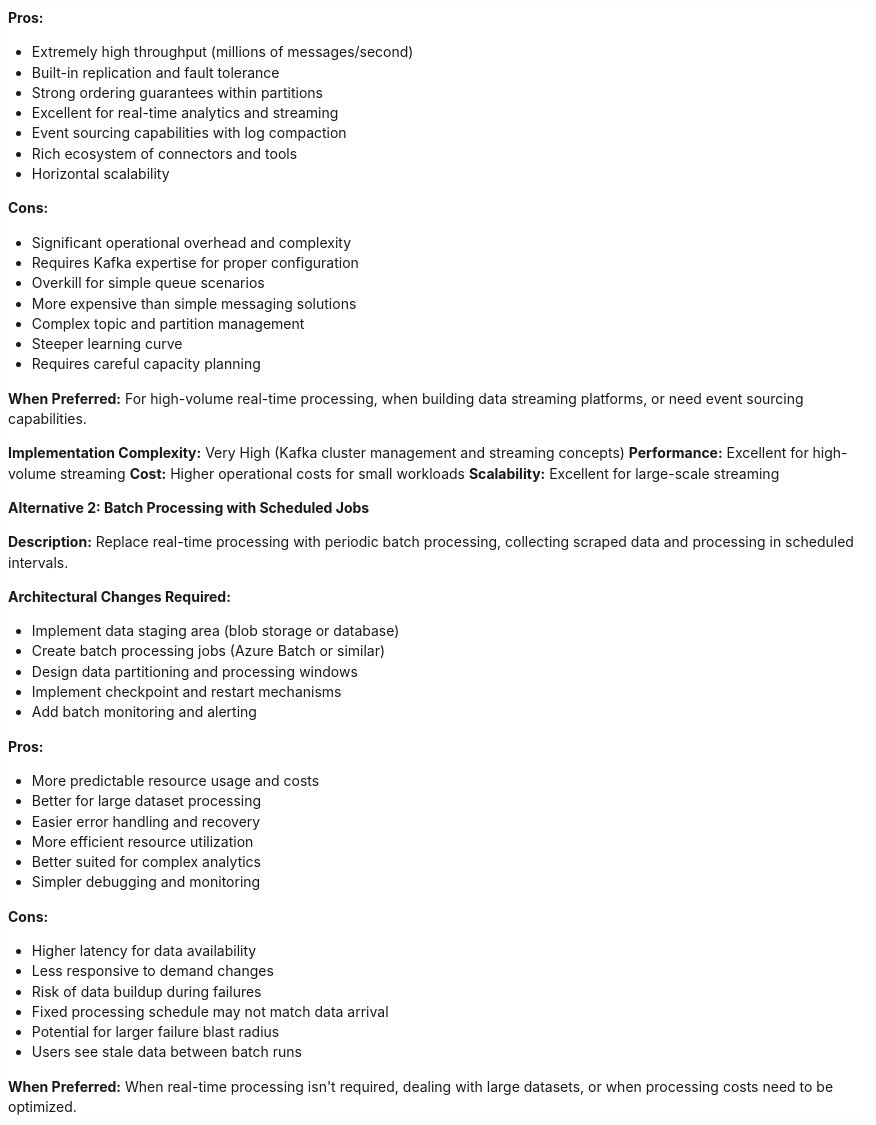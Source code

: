**Pros:**
- Extremely high throughput (millions of messages/second)
- Built-in replication and fault tolerance
- Strong ordering guarantees within partitions
- Excellent for real-time analytics and streaming
- Event sourcing capabilities with log compaction
- Rich ecosystem of connectors and tools
- Horizontal scalability

**Cons:**
- Significant operational overhead and complexity
- Requires Kafka expertise for proper configuration
- Overkill for simple queue scenarios
- More expensive than simple messaging solutions
- Complex topic and partition management
- Steeper learning curve
- Requires careful capacity planning

**When Preferred:** For high-volume real-time processing, when building data streaming platforms, or need event sourcing capabilities.

**Implementation Complexity:** Very High (Kafka cluster management and streaming concepts)
**Performance:** Excellent for high-volume streaming
**Cost:** Higher operational costs for small workloads
**Scalability:** Excellent for large-scale streaming

**Alternative 2: Batch Processing with Scheduled Jobs**

**Description:** Replace real-time processing with periodic batch processing, collecting scraped data and processing in scheduled intervals.

**Architectural Changes Required:**
- Implement data staging area (blob storage or database)
- Create batch processing jobs (Azure Batch or similar)
- Design data partitioning and processing windows
- Implement checkpoint and restart mechanisms
- Add batch monitoring and alerting

**Pros:**
- More predictable resource usage and costs
- Better for large dataset processing
- Easier error handling and recovery
- More efficient resource utilization
- Better suited for complex analytics
- Simpler debugging and monitoring

**Cons:**
- Higher latency for data availability
- Less responsive to demand changes
- Risk of data buildup during failures
- Fixed processing schedule may not match data arrival
- Potential for larger failure blast radius
- Users see stale data between batch runs

**When Preferred:** When real-time processing isn't required, dealing with large datasets, or when processing costs need to be optimized.

